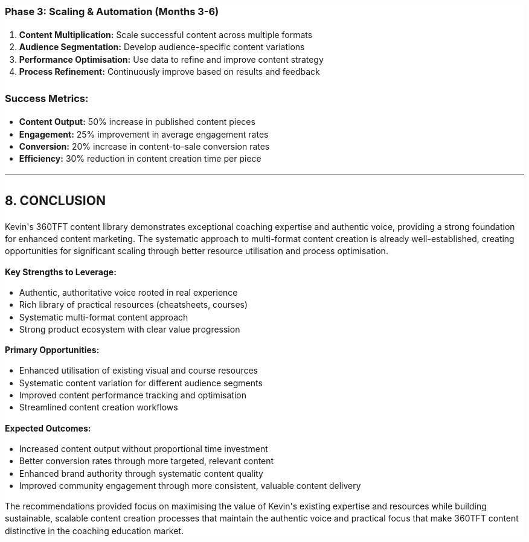 ### Phase 3: Scaling & Automation (Months 3-6)
1. **Content Multiplication:** Scale successful content across multiple formats
2. **Audience Segmentation:** Develop audience-specific content variations
3. **Performance Optimisation:** Use data to refine and improve content strategy
4. **Process Refinement:** Continuously improve based on results and feedback

### Success Metrics:
- **Content Output:** 50% increase in published content pieces
- **Engagement:** 25% improvement in average engagement rates
- **Conversion:** 20% increase in content-to-sale conversion rates
- **Efficiency:** 30% reduction in content creation time per piece

---

## 8. CONCLUSION

Kevin's 360TFT content library demonstrates exceptional coaching expertise and authentic voice, providing a strong foundation for enhanced content marketing. The systematic approach to multi-format content creation is already well-established, creating opportunities for significant scaling through better resource utilisation and process optimisation.

**Key Strengths to Leverage:**
- Authentic, authoritative voice rooted in real experience
- Rich library of practical resources (cheatsheets, courses)
- Systematic multi-format content approach
- Strong product ecosystem with clear value progression

**Primary Opportunities:**
- Enhanced utilisation of existing visual and course resources
- Systematic content variation for different audience segments  
- Improved content performance tracking and optimisation
- Streamlined content creation workflows

**Expected Outcomes:**
- Increased content output without proportional time investment
- Better conversion rates through more targeted, relevant content
- Enhanced brand authority through systematic content quality
- Improved community engagement through more consistent, valuable content delivery

The recommendations provided focus on maximising the value of Kevin's existing expertise and resources while building sustainable, scalable content creation processes that maintain the authentic voice and practical focus that make 360TFT content distinctive in the coaching education market.